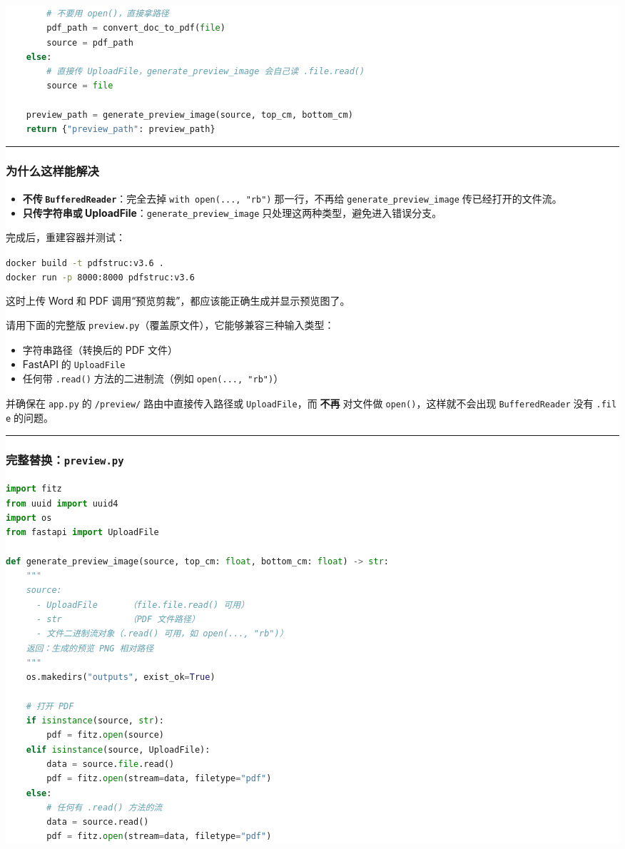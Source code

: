 ```python
        # 不要用 open()，直接拿路径
        pdf_path = convert_doc_to_pdf(file)
        source = pdf_path
    else:
        # 直接传 UploadFile，generate_preview_image 会自己读 .file.read()
        source = file

    preview_path = generate_preview_image(source, top_cm, bottom_cm)
    return {"preview_path": preview_path}
```

---

### 为什么这样能解决

* **不传 `BufferedReader`**：完全去掉 `with open(..., "rb")` 那一行，不再给 `generate_preview_image` 传已经打开的文件流。
* **只传字符串或 UploadFile**：`generate_preview_image` 只处理这两种类型，避免进入错误分支。

完成后，重建容器并测试：

```bash
docker build -t pdfstruc:v3.6 .
docker run -p 8000:8000 pdfstruc:v3.6
```

这时上传 Word 和 PDF 调用“预览剪裁”，都应该能正确生成并显示预览图了。

请用下面的完整版 `preview.py`（覆盖原文件），它能够兼容三种输入类型：

* 字符串路径（转换后的 PDF 文件）
* FastAPI 的 `UploadFile`
* 任何带 `.read()` 方法的二进制流（例如 `open(..., "rb")`）

并确保在 `app.py` 的 `/preview/` 路由中直接传入路径或 `UploadFile`，而 **不再** 对文件做 `open()`，这样就不会出现 `BufferedReader` 没有 `.file` 的问题。

---

### 完整替换：`preview.py`

```python
import fitz
from uuid import uuid4
import os
from fastapi import UploadFile

def generate_preview_image(source, top_cm: float, bottom_cm: float) -> str:
    """
    source: 
      - UploadFile      （file.file.read() 可用）
      - str             （PDF 文件路径）
      - 文件二进制流对象（.read() 可用，如 open(..., "rb")）
    返回：生成的预览 PNG 相对路径
    """
    os.makedirs("outputs", exist_ok=True)

    # 打开 PDF
    if isinstance(source, str):
        pdf = fitz.open(source)
    elif isinstance(source, UploadFile):
        data = source.file.read()
        pdf = fitz.open(stream=data, filetype="pdf")
    else:
        # 任何有 .read() 方法的流
        data = source.read()
        pdf = fitz.open(stream=data, filetype="pdf")

```